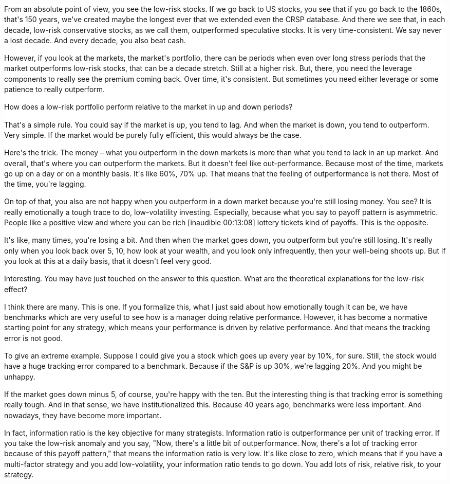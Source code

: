 From an absolute point of view, you see the low-risk stocks. If we go back to US stocks, you see that if you go back to the 1860s, that's 150 years, we've created maybe the longest ever that we extended even the CRSP database. And there we see that, in each decade, low-risk conservative stocks, as we call them, outperformed speculative stocks. It is very time-consistent. We say never a lost decade. And every decade, you also beat cash. 

However, if you look at the markets, the market's portfolio, there can be periods when even over long stress periods that the market outperforms low-risk stocks, that can be a decade stretch. Still at a higher risk. But, there, you need the leverage components to really see the premium coming back. Over time, it's consistent. But sometimes you need either leverage or some patience to really outperform. 

How does a low-risk portfolio perform relative to the market in up and down periods? 

That's a simple rule. You could say if the market is up, you tend to lag. And when the market is down, you tend to outperform. Very simple. If the market would be purely fully efficient, this would always be the case. 

Here's the trick. The money – what you outperform in the down markets is more than what you tend to lack in an up market. And overall, that's where you can outperform the markets. But it doesn't feel like out-performance. Because most of the time, markets go up on a day or on a monthly basis. It's like 60%, 70% up. That means that the feeling of outperformance is not there. Most of the time, you're lagging. 

On top of that, you also are not happy when you outperform in a down market because you're still losing money. You see? It is really emotionally a tough trace to do, low-volatility investing. Especially, because what you say to payoff pattern is asymmetric. People like a positive view and where you can be rich [inaudible 00:13:08] lottery tickets kind of payoffs. This is the opposite. 

It's like, many times, you're losing a bit. And then when the market goes down, you outperform but you're still losing. It's really only when you look back over 5, 10, how look at your wealth, and you look only infrequently, then your well-being shoots up. But if you look at this at a daily basis, that it doesn't feel very good. 

Interesting. You may have just touched on the answer to this question. What are the theoretical explanations for the low-risk effect? 

I think there are many. This is one. If you formalize this, what I just said about how emotionally tough it can be, we have benchmarks which are very useful to see how is a manager doing relative performance. However, it has become a normative starting point for any strategy, which means your performance is driven by relative performance. And that means the tracking error is not good. 

To give an extreme example. Suppose I could give you a stock which goes up every year by 10%, for sure. Still, the stock would have a huge tracking error compared to a benchmark. Because if the S&P is up 30%, we're lagging 20%. And you might be unhappy. 

If the market goes down minus 5, of course, you're happy with the ten. But the interesting thing is that tracking error is something really tough. And in that sense, we have institutionalized this. Because 40 years ago, benchmarks were less important. And nowadays, they have become more important. 

In fact, information ratio is the key objective for many strategists. Information ratio is outperformance per unit of tracking error. If you take the low-risk anomaly and you say, "Now, there's a little bit of outperformance. Now, there's a lot of tracking error because of this payoff pattern," that means the information ratio is very low. It's like close to zero, which means that if you have a multi-factor strategy and you add low-volatility, your information ratio tends to go down. You add lots of risk, relative risk, to your strategy. 
